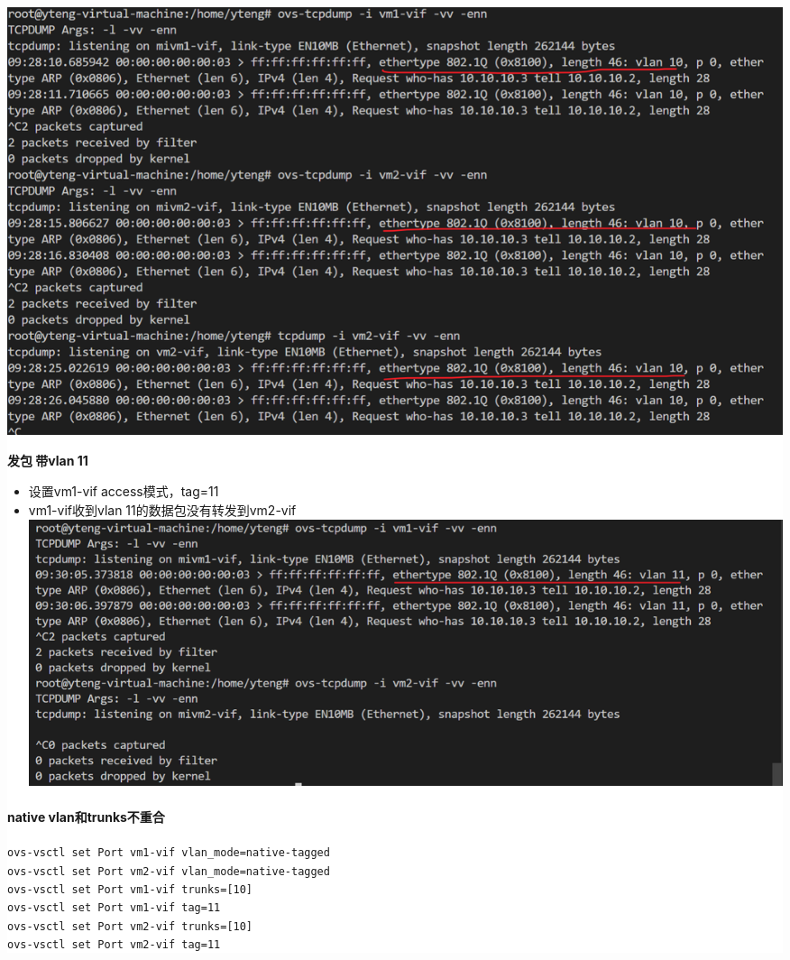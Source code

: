 ![](../images/ovs-port-vlan/img-20220713212843.png)


**发包 带vlan 11**
- 设置vm1-vif access模式，tag=11
- vm1-vif收到vlan 11的数据包没有转发到vm2-vif
![](../images/ovs-port-vlan/img-20220713213027.png)


#### native vlan和trunks不重合
```
ovs-vsctl set Port vm1-vif vlan_mode=native-tagged
ovs-vsctl set Port vm2-vif vlan_mode=native-tagged
ovs-vsctl set Port vm1-vif trunks=[10]
ovs-vsctl set Port vm1-vif tag=11
ovs-vsctl set Port vm2-vif trunks=[10]
ovs-vsctl set Port vm2-vif tag=11
```